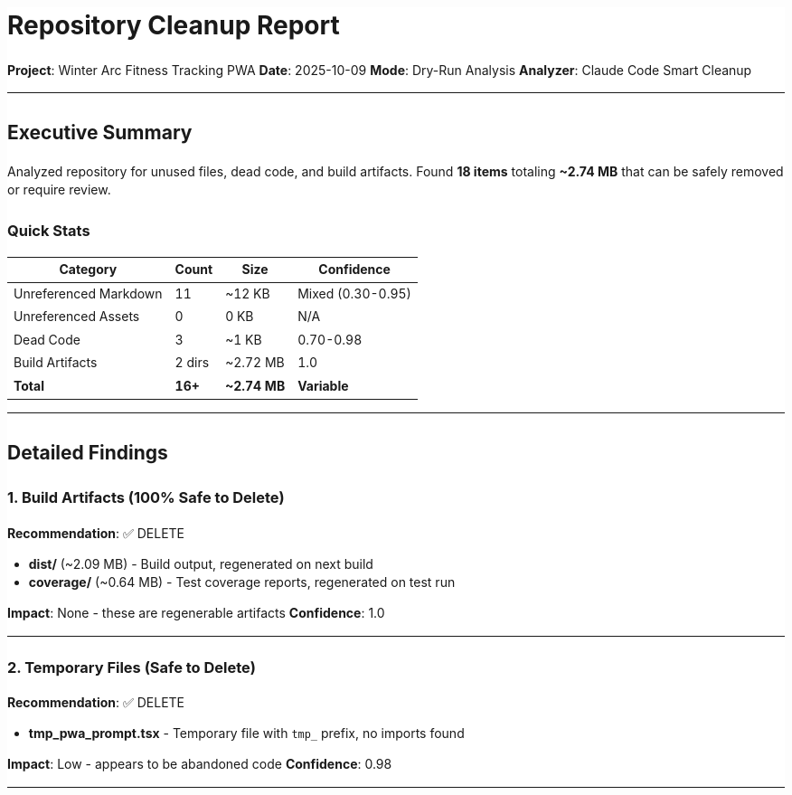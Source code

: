 # Repository Cleanup Report

**Project**: Winter Arc Fitness Tracking PWA
**Date**: 2025-10-09
**Mode**: Dry-Run Analysis
**Analyzer**: Claude Code Smart Cleanup

---

## Executive Summary

Analyzed repository for unused files, dead code, and build artifacts. Found **18 items** totaling **~2.74 MB** that can be safely removed or require review.

### Quick Stats

| Category | Count | Size | Confidence |
|----------|-------|------|------------|
| Unreferenced Markdown | 11 | ~12 KB | Mixed (0.30-0.95) |
| Unreferenced Assets | 0 | 0 KB | N/A |
| Dead Code | 3 | ~1 KB | 0.70-0.98 |
| Build Artifacts | 2 dirs | ~2.72 MB | 1.0 |
| **Total** | **16+** | **~2.74 MB** | **Variable** |

---

## Detailed Findings

### 1. Build Artifacts (100% Safe to Delete)

**Recommendation**: ✅ DELETE

- **dist/** (~2.09 MB) - Build output, regenerated on next build
- **coverage/** (~0.64 MB) - Test coverage reports, regenerated on test run

**Impact**: None - these are regenerable artifacts
**Confidence**: 1.0

---

### 2. Temporary Files (Safe to Delete)

**Recommendation**: ✅ DELETE

- **tmp_pwa_prompt.tsx** - Temporary file with `tmp_` prefix, no imports found

**Impact**: Low - appears to be abandoned code
**Confidence**: 0.98

---